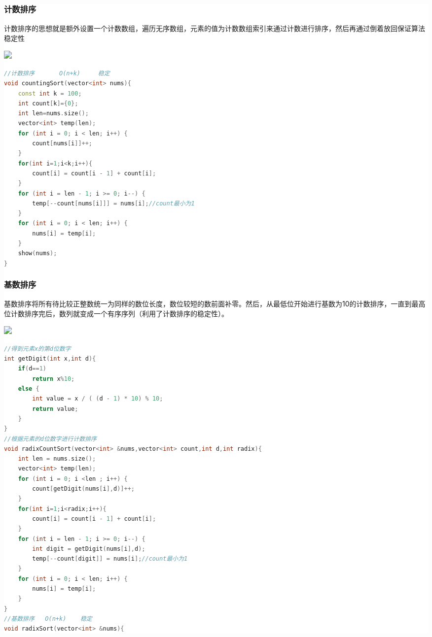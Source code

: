 ### 计数排序

计数排序的思想就是额外设置一个计数数组，遍历无序数组，元素的值为计数数组索引来通过计数进行排序，然后再通过倒着放回保证算法稳定性

![](https://cdn.jsdelivr.net/gh/iznilul/img/1645444285729.gif)

```cpp
//计数排序       O(n+k)     稳定
void countingSort(vector<int> nums){
    const int k = 100;
    int count[k]={0};
    int len=nums.size();
    vector<int> temp(len);
    for (int i = 0; i < len; i++) {
        count[nums[i]]++;
    }
    for(int i=1;i<k;i++){
        count[i] = count[i - 1] + count[i];
    }
    for (int i = len - 1; i >= 0; i--) {
        temp[--count[nums[i]]] = nums[i];//count最小为1
    }
    for (int i = 0; i < len; i++) {
        nums[i] = temp[i];
    }
    show(nums);
}
```

### 基数排序

基数排序将所有待比较正整数统一为同样的数位长度，数位较短的数前面补零。然后，从最低位开始进行基数为10的计数排序，一直到最高位计数排序完后，数列就变成一个有序序列（利用了计数排序的稳定性）。

![](https://cdn.jsdelivr.net/gh/iznilul/img/1645444286169.gif)

```cpp
//得到元素x的第d位数字
int getDigit(int x,int d){
    if(d==1)
        return x%10;
    else {
        int value = x / ( (d - 1) * 10) % 10;
        return value;
    }
}
//根据元素的d位数字进行计数排序
void radixCountSort(vector<int> &nums,vector<int> count,int d,int radix){
    int len = nums.size();
    vector<int> temp(len);
    for (int i = 0; i <len ; i++) {
        count[getDigit(nums[i],d)]++;
    }
    for(int i=1;i<radix;i++){
        count[i] = count[i - 1] + count[i];
    }
    for (int i = len - 1; i >= 0; i--) {
        int digit = getDigit(nums[i],d);
        temp[--count[digit]] = nums[i];//count最小为1
    }
    for (int i = 0; i < len; i++) {
        nums[i] = temp[i];
    }
}
//基数排序   O(n+k)    稳定
void radixSort(vector<int> &nums){
```